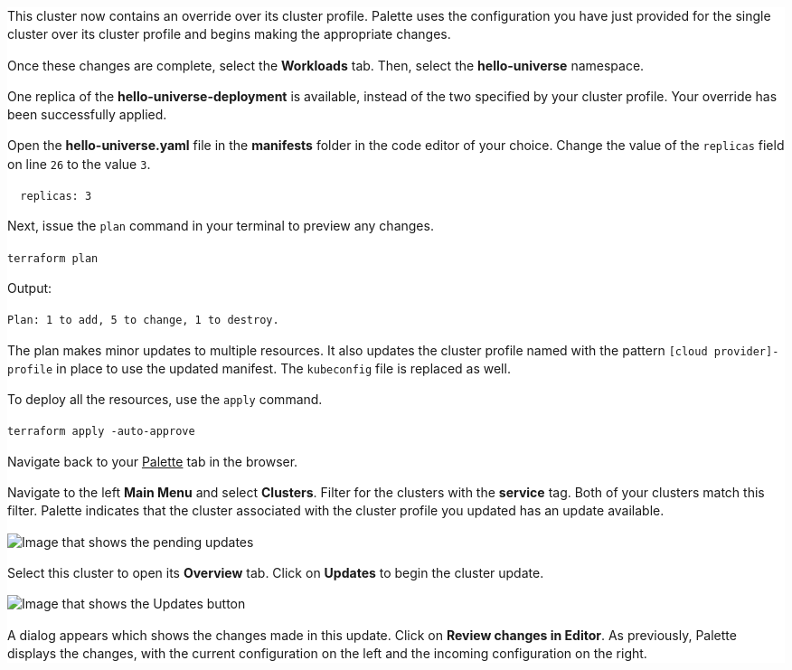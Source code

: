 This cluster now contains an override over its cluster profile. Palette uses the configuration you have just provided
for the single cluster over its cluster profile and begins making the appropriate changes.

Once these changes are complete, select the **Workloads** tab. Then, select the **hello-universe** namespace.

One replica of the **hello-universe-deployment** is available, instead of the two specified by your cluster profile.
Your override has been successfully applied.

Open the **hello-universe.yaml** file in the **manifests** folder in the code editor of your choice. Change the value of
the `replicas` field on line `26` to the value `3`.

```hcl
  replicas: 3
```

Next, issue the `plan` command in your terminal to preview any changes.

```shell
terraform plan
```

Output:

```shell
Plan: 1 to add, 5 to change, 1 to destroy.
```

The plan makes minor updates to multiple resources. It also updates the cluster profile named with the pattern
`[cloud provider]-profile` in place to use the updated manifest. The `kubeconfig` file is replaced as well.

To deploy all the resources, use the `apply` command.

```shell
terraform apply -auto-approve
```

Navigate back to your [Palette](https://console.spectrocloud.com) tab in the browser.

Navigate to the left **Main Menu** and select **Clusters**. Filter for the clusters with the **service** tag. Both of
your clusters match this filter. Palette indicates that the cluster associated with the cluster profile you updated has
an update available.

![Image that shows the pending updates ](/tutorials/deploy-cluster-profile-updates/clusters_cluster-management_deploy-cluster-profile-updates_pending-update-clusters-view.webp)

Select this cluster to open its **Overview** tab. Click on **Updates** to begin the cluster update.

![Image that shows the Updates button](/tutorials/deploy-cluster-profile-updates/clusters_cluster-management_deploy-cluster-profile-updates_updates-available-button-cluster-overview.webp)

A dialog appears which shows the changes made in this update. Click on **Review changes in Editor**. As previously,
Palette displays the changes, with the current configuration on the left and the incoming configuration on the right.
